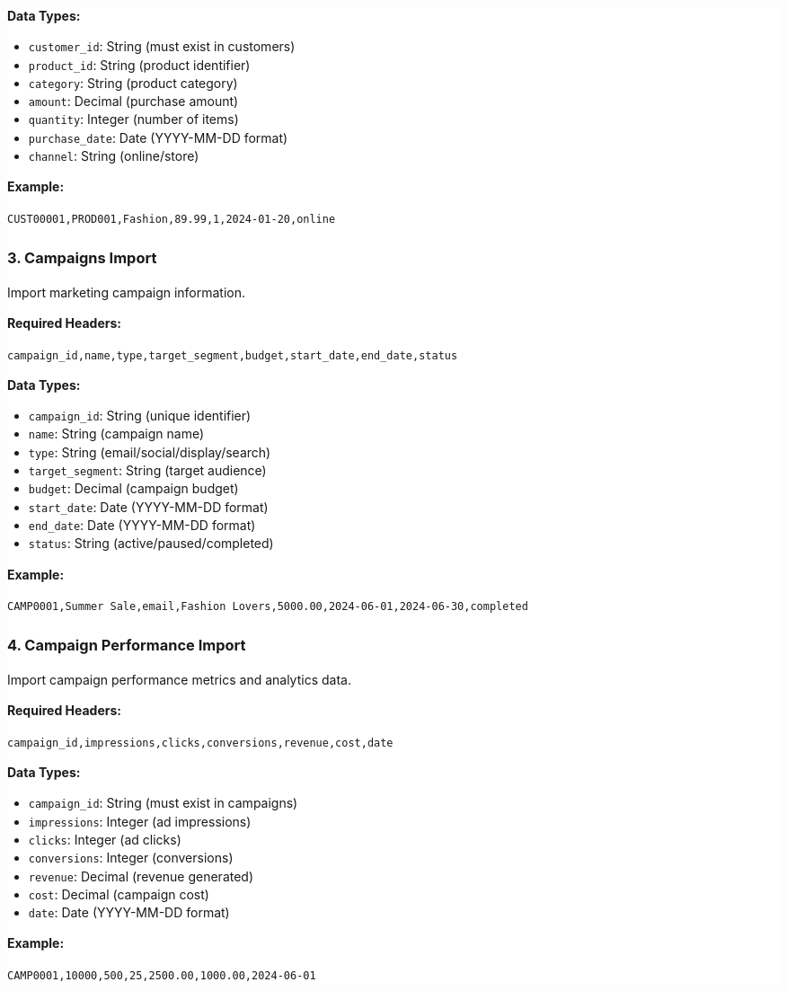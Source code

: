 **Data Types:**
- `customer_id`: String (must exist in customers)
- `product_id`: String (product identifier)
- `category`: String (product category)
- `amount`: Decimal (purchase amount)
- `quantity`: Integer (number of items)
- `purchase_date`: Date (YYYY-MM-DD format)
- `channel`: String (online/store)

**Example:**
```csv
CUST00001,PROD001,Fashion,89.99,1,2024-01-20,online
```

### 3. **Campaigns Import**
Import marketing campaign information.

**Required Headers:**
```csv
campaign_id,name,type,target_segment,budget,start_date,end_date,status
```

**Data Types:**
- `campaign_id`: String (unique identifier)
- `name`: String (campaign name)
- `type`: String (email/social/display/search)
- `target_segment`: String (target audience)
- `budget`: Decimal (campaign budget)
- `start_date`: Date (YYYY-MM-DD format)
- `end_date`: Date (YYYY-MM-DD format)
- `status`: String (active/paused/completed)

**Example:**
```csv
CAMP0001,Summer Sale,email,Fashion Lovers,5000.00,2024-06-01,2024-06-30,completed
```

### 4. **Campaign Performance Import**
Import campaign performance metrics and analytics data.

**Required Headers:**
```csv
campaign_id,impressions,clicks,conversions,revenue,cost,date
```

**Data Types:**
- `campaign_id`: String (must exist in campaigns)
- `impressions`: Integer (ad impressions)
- `clicks`: Integer (ad clicks)
- `conversions`: Integer (conversions)
- `revenue`: Decimal (revenue generated)
- `cost`: Decimal (campaign cost)
- `date`: Date (YYYY-MM-DD format)

**Example:**
```csv
CAMP0001,10000,500,25,2500.00,1000.00,2024-06-01
```
